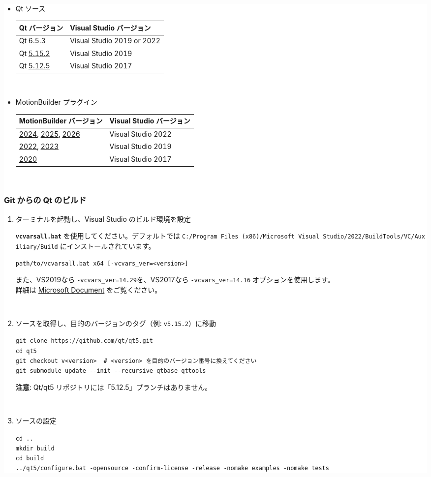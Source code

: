 - Qt ソース

    | Qt バージョン  | Visual Studio バージョン |
    |---------------|-------------------------|
    | Qt [6.5.3](https://doc.qt.io/qt-6.5/supported-platforms.html) | Visual Studio 2019 or 2022| 
    |  Qt [5.15.2](https://doc-snapshots.qt.io/qt5-5.15/supported-platforms.html) | Visual Studio 2019 |
    | Qt [5.12.5](https://wiki.qt.io/Qt_5.12_Tools_and_Versions) | Visual Studio 2017 | 

<br>

- MotionBuilder プラグイン

    | MotionBuilder バージョン | Visual Studio バージョン |
    |-------------------------|-------------------------|
    | [2024](https://help.autodesk.com/view/MOBPRO/2024/ENU/?guid=GUID-0C6F6BA3-E9A2-40D0-87AE-F4F8CF20A66C), [2025](https://help.autodesk.com/view/MOBPRO/2025/ENU/?guid=GUID-0C6F6BA3-E9A2-40D0-87AE-F4F8CF20A66C), [2026](https://help.autodesk.com/view/MOBPRO/2026/ENU/?guid=GUID-0C6F6BA3-E9A2-40D0-87AE-F4F8CF20A66C) | Visual Studio 2022 |
    | [2022](https://help.autodesk.com/view/MOBPRO/2022/ENU/?guid=GUID-0C6F6BA3-E9A2-40D0-87AE-F4F8CF20A66C), [2023](https://help.autodesk.com/view/MOBPRO/2023/ENU/?guid=GUID-0C6F6BA3-E9A2-40D0-87AE-F4F8CF20A66C)| Visual Studio 2019 |
    | [2020](https://help.autodesk.com/view/MOBPRO/2020/ENU/?guid=__files_GUID_0C6F6BA3_E9A2_40D0_87AE_F4F8CF20A66C_htm) | Visual Studio 2017 |

<br>


### Git からの Qt のビルド
1. ターミナルを起動し、Visual Studio のビルド環境を設定

    **`vcvarsall.bat`** を使用してください。デフォルトでは `C:/Program Files (x86)/Microsoft Visual Studio/2022/BuildTools/VC/Auxiliary/Build` にインストールされています。

    ```
    path/to/vcvarsall.bat x64 [-vcvars_ver=<version>]
    ```
    また、VS2019なら `-vcvars_ver=14.29`を、VS2017なら `-vcvars_ver=14.16` オプションを使用します。<br>
    詳細は [Microsoft Document](https://learn.microsoft.com/ja-jp/cpp/build/building-on-the-command-line?view=msvc-170#vcvarsall) をご覧ください。

<br>

2. ソースを取得し、目的のバージョンのタグ（例: `v5.15.2`）に移動

    ```
    git clone https://github.com/qt/qt5.git
    cd qt5
    git checkout v<version>  # <version> を目的のバージョン番号に換えてください
    git submodule update --init --recursive qtbase qttools
    ```

    **注意**: Qt/qt5 リポジトリには「5.12.5」ブランチはありません。

<br>

3. ソースの設定

    ```
    cd ..
    mkdir build
    cd build
    ../qt5/configure.bat -opensource -confirm-license -release -nomake examples -nomake tests
    ```
